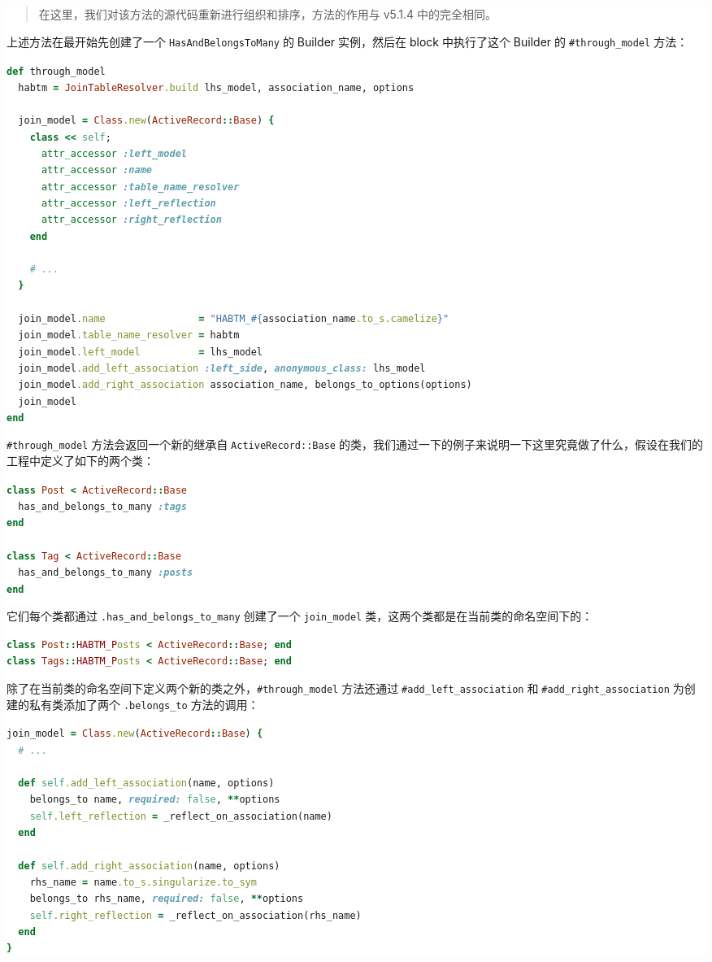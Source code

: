 > 在这里，我们对该方法的源代码重新进行组织和排序，方法的作用与 v5.1.4 中的完全相同。

上述方法在最开始先创建了一个 `HasAndBelongsToMany` 的 Builder 实例，然后在 block 中执行了这个 Builder 的 `#through_model` 方法：

~~~ruby
def through_model
  habtm = JoinTableResolver.build lhs_model, association_name, options

  join_model = Class.new(ActiveRecord::Base) {
    class << self;
      attr_accessor :left_model
      attr_accessor :name
      attr_accessor :table_name_resolver
      attr_accessor :left_reflection
      attr_accessor :right_reflection
    end

    # ...
  }

  join_model.name                = "HABTM_#{association_name.to_s.camelize}"
  join_model.table_name_resolver = habtm
  join_model.left_model          = lhs_model
  join_model.add_left_association :left_side, anonymous_class: lhs_model
  join_model.add_right_association association_name, belongs_to_options(options)
  join_model
end
~~~

`#through_model` 方法会返回一个新的继承自 `ActiveRecord::Base` 的类，我们通过一下的例子来说明一下这里究竟做了什么，假设在我们的工程中定义了如下的两个类：

~~~ruby
class Post < ActiveRecord::Base
  has_and_belongs_to_many :tags
end

class Tag < ActiveRecord::Base
  has_and_belongs_to_many :posts
end
~~~

它们每个类都通过 `.has_and_belongs_to_many` 创建了一个 `join_model` 类，这两个类都是在当前类的命名空间下的：

~~~ruby
class Post::HABTM_Posts < ActiveRecord::Base; end
class Tags::HABTM_Posts < ActiveRecord::Base; end
~~~

除了在当前类的命名空间下定义两个新的类之外，`#through_model` 方法还通过 `#add_left_association` 和 `#add_right_association` 为创建的私有类添加了两个 `.belongs_to` 方法的调用：

~~~ruby
join_model = Class.new(ActiveRecord::Base) {
  # ...

  def self.add_left_association(name, options)
    belongs_to name, required: false, **options
    self.left_reflection = _reflect_on_association(name)
  end

  def self.add_right_association(name, options)
    rhs_name = name.to_s.singularize.to_sym
    belongs_to rhs_name, required: false, **options
    self.right_reflection = _reflect_on_association(rhs_name)
  end
}
~~~
